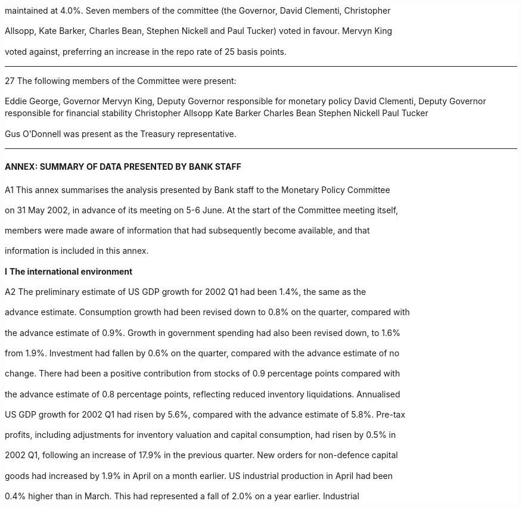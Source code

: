 maintained at 4.0%. Seven members of the committee (the Governor, David Clementi, Christopher

Allsopp, Kate Barker, Charles Bean, Stephen Nickell and Paul Tucker) voted in favour. Mervyn King

voted against, preferring an increase in the repo rate of 25 basis points.


-----

27 The following members of the Committee were present:

Eddie George, Governor
Mervyn King, Deputy Governor responsible for monetary policy
David Clementi, Deputy Governor responsible for financial stability
Christopher Allsopp
Kate Barker
Charles Bean
Stephen Nickell
Paul Tucker

Gus O’Donnell was present as the Treasury representative.


-----

#### ANNEX: SUMMARY OF DATA PRESENTED BY BANK STAFF

A1 This annex summarises the analysis presented by Bank staff to the Monetary Policy Committee

on 31 May 2002, in advance of its meeting on 5-6 June. At the start of the Committee meeting itself,

members were made aware of information that had subsequently become available, and that

information is included in this annex.

**I** **The international environment**

A2 The preliminary estimate of US GDP growth for 2002 Q1 had been 1.4%, the same as the

advance estimate. Consumption growth had been revised down to 0.8% on the quarter, compared with

the advance estimate of 0.9%. Growth in government spending had also been revised down, to 1.6%

from 1.9%. Investment had fallen by 0.6% on the quarter, compared with the advance estimate of no

change. There had been a positive contribution from stocks of 0.9 percentage points compared with

the advance estimate of 0.8 percentage points, reflecting reduced inventory liquidations. Annualised

US GDP growth for 2002 Q1 had risen by 5.6%, compared with the advance estimate of 5.8%. Pre-tax

profits, including adjustments for inventory valuation and capital consumption, had risen by 0.5% in

2002 Q1, following an increase of 17.9% in the previous quarter. New orders for non-defence capital

goods had increased by 1.9% in April on a month earlier. US industrial production in April had been

0.4% higher than in March. This had represented a fall of 2.0% on a year earlier. Industrial
